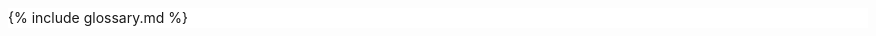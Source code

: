 [^t1deets]: I give a range of 8 to 20 μs because that's what I measured in my testing, but the highest frequency I measured a Type 1 transition at was 3.5 GHz, with a 15 mV delta. It is entirely possible that at higher frequencies and voltages, times are much longer. It could also depend on the hardware, e.g., the presence or absence of a FIVR.

[^heavy]: Unlike the transitions discussed here, transitions related to heavy instructions are _soft_ transitions: they do not occur unconditionally after a single instruction of the relevant type is executed, but rather only after some _density_ threshold is reached for those instructions. Exploring this threshold would be interesting. There is another effect mentioned in the Intel optimization manual: heavy instructions may cause a license transition even in cases where it wouldn't normally occur, when light instructions of one license level are mixed with _half-width_ heavy instructions. That is, 128-bit heavy instructions can use the fastest L0 license, as can 256-bit light instructions. However, apparently, mixing these can cause a request for the L1 license. Similarly for 256-bit heavy instructions and 512-bit light instructions, where a downgrade from L1 to L2 could occur.

{% include glossary.md %}


[^first]: ... and also _non frequency_ related performance events, which I mention only in a footnote not to spoil the fun for non-footnote type people and also to pad by footnote count. That's why I call this _Performance_ Transitions, instead of Frequency Transitions.
[^vz]: This is of the part where I just gloss over what that `vzeroupper` is doing there. It's there due to _implicit widening_. That's a new term I just invented and it's the first and last time I'm mentioning it this post, because it really deserves an entire post of its own. The very short version is that any time an SIMD instruction writes to an N-bit register (N in {256, 512}), all subsequent SIMD instructions are _implicitly_ N bits wide, regardless of their actual width, for the purposes of determining turbo licenses and other transitions discussed here. This sounds a bit like the [mixed-VEX penalties thing](https://stackoverflow.com/q/41303780/149138), but it is very different. This a mini-bombshell hidden in a footnote, so if you want to scoop me you can, but I'm not coming to your birthday party.
[^pperiod]: I.e., the _payload period_ is zero, but the structure of the test ensures the function is called once, at the start of the payload period, no matter how small the payload period is.
[^widthmatters]: We should be clear here: when I say AVX-512 instruction in this context, I mean specifically a _512-bit wide instruction_ (which currently only exist in AVX-512). The distinction is that AVX-512 includes 128-bit and 256-bit versions of almost every instruction it introduces, yet these narrower instructions behave just like 128-bit SSE\* and 256-bit AVX\* instructions in terms of performance transitions. So, for example, `vpermw` is unabiguously _AVX-512_ instruction: it only exists in AVX-512BW, but only the version that takes `zmm` registers causes "AVX-512 like" performance transitions: the versions that take `ymm` or `xmm` registers act as any other integer 256-bit AVX2 or 128-bit SSE instruction.
[^speriod]: In fact, we generally want the sample period to be as small as possible, to give the best resolution and insight into short-lived events. We can't make it _too_ short though as the samples themselves have a minimum time to capture, and very short samples tend to be noisy due to non-atomicity, quantization effects, etc.
[^f2104]: The CPU is an [Intel W-2104](https://en.wikichip.org/wiki/intel/xeon_w/w-2104), a Xeon-W chip based on the SKX uarch. It has no turbo and an on-the-box speed of 3200 MHz, but accurate tools will probably report it running at 3192 MHz due to _[spread spectrum clocking](https://twitter.com/JeffSmith888/status/1211821823035351043)_ (SSC). In fact, we can see the typical 0.5% spread spectrum sawtooth on almost any of the plots in this post, at the right zoom level, [like this one]({{page.assets}}/fig-ssc.svg). This occurs because we measure time (the x-axis) based on `rdtsc` which is based off of a different clock not subject to SSC, while the unhalted cycles counter counts CPU cycles, which are based off of the 100 MHz BLCK which is subject to SSC.
[^plotnotes]: All of the plots in this post are SVG images, meaning they can be zoomed arbitrarily: so if you want to zoom in on any region feel free (the browser limits the zoom amount, but just save as a file and open it with any SVG viewer).
[^avxt]: [Measured](https://www.realworldtech.com/forum/?threadid=179358&curpostid=179652) with [avx-turbo](https://github.com/travisdowns/avx-turbo).
[^halted]: Generally you can detect halted periods when `rdtsc` jumps forward, but performance counters like "non-halted cycles" do not, and there are not indications of a larger interruption such as a context switch. You can find a similar case of halted periods [in this question](https://stackoverflow.com/q/45472147/149138) which was also caused by frequency transitions (in this case, to obey the different active core count turbo ratios).
[^threerun]: Specifically, all three runs are identical and I show them just to give a rough impression of which effects are reproducible and which are outliers. The second and third runs have the suffixes `_1` and `_2`, respectively, in the legends.
[^outlie]: These outliers usually occur when an interrupt occurs during the measurement. Originally I used a 3 μs sample time, and there were almost no visible outliers with that period, but the 1 μs value I settled on is much better in most respects other than outliers. The main problem is when an interrupt takes more than the sample time of ~1 μs: this causes one or more samples to be very short, because a long sample will cause subsequent ones to be short (maybe _very_ short) until we catch up to the fixed sample schedule, and very short samples are subject to much more noise because the absolute metric values are much smaller but the error sources usually have fixed absolute error. Another source of outliers is when an interrupt _splits the stamp_: the _stamp_ is the series of metrics we calculate at the sample point. These various metrics aren't sampled atomically: if an interrupt occurs in the middle of the sampling, some metrics will reflect a much shorter time period (before the interrupt) and some a longer one (after). This effect tends to cause bidirectional spike outliers: where an upspike and downspike occur in consecutive samples. I try to avoid this by retrying the stamp if I think I've detected an interrupt during measurement (up to a retry limit). We could avoid all this nonsense by running the benchmark itself in the kernel, where we can disable interrupts (although some SMIs might still sneak in). Maybe next time!
[^confirm]: In particular, I have confirmed that these three samples all occur after the payload has executed and retired using the _period_ column in the output, which indicates clearly which sames are before or after a given execution of the payload. The payload itself is followed by an `lfence` to ensure it has retired before taking further samples (and in any case the number of instructions per sample is too large be accommodated by the OoO window).
[^peachpuff]: More precisely, the color is [peachpuff](https://encycolorpedia.com/ffdab9).
[^thistle]: More precisely, the color is [thistle](https://encycolorpedia.com/d8bfd8).
[^resnote]: Note that the resolution of the sampling is 1 μs, so when we say things like _9 μs_ and _11 μs_ it could be off by up to 1 μs. This 1 μs "error" isn't exactly randomly distributed, because the sampling interval is "exact" and in phase with the payload execution. So the samples are always at 3, 6, 9, etc μs after the payload executes (plus or minus small variation on the order of 10 nanos), so if true true time until halt is anywhere between 9 and 12 μs, we will always read 9 μs (because time shown for the sample is the _end_ of the sample and covers the preceding 3 us). For the halt time, the scenario is reversed: the start of the interval is uncertain, but the end should be exact modulo the delay in taking the sample.
[^whynot]: Those who are still awake at this point might be wondering why introduce this new variant of the test now: why not just execute the payload instructions during the wait period in the original tests too? One reason is that by hot spinning on `rdtsc` we get somewhat more consistent results when we care only about measuring the frequency in that we almost always sample at exactly the specified period (plus or minus the `rdtsc` latency, more or less). When we execute the longish payload function during the wait, the sample point diverges a bit more from the ideal, and the number of spins per sample suffers more quantization effects (i.e., the pattern of spin counts might be 3,3,3,2,3,3,3,2... rather than 450,450,451,450...), which can sometimes lead to a slight sawtooth effect in the samples.
[^ideal]: In practice, we don't exactly reach this ideal: we execute the payload function 2 or 3 times, for 2,000 or 3,000 `vpor` instructions, but there are about 600 additional instructions of overhead associated with taking a sample, so the overhead instructions are a significant portion. Probably 600 instructions is too many, I haven't optimized that and it could likely be lowered significantly. However, we can also improve the ratio simply by decreasing the sampling resolution (i.e., increasing the sampling time). I selected 1 μs as a tradeoff between these competing factors. Note: Since I wrote this footnote I optimized several things in the sampling loop, so measured IPCs are now very close to their theoretical values, but I guess this footnote still has value?.
[^give]: The main uncertainty in the timing of the function itself concerns the boundary conditions: if we run this function 10 times _without_ touching `zmm0` in between, the dependency on `zmm0` will be carried between functions and the total time will be very close to 10 x 1000 = 10,000 cycles. However, if some compiler generated code in between calls to the payload function happens to write to `zmm0`, breaking the dependency, the individual chains for each function no longer depend on each other, so some overlap is possible. The amount of this overlap is limited by the size of the RS, so the effect won't be _huge_ but it could be noticeable (with say 100 payload instructions rather than 1,000 it could be very significant). We basically sidestep this whole issue by putting an `lfence` between each call to the payload function, which forms an _execution barrier_ between calls.
[^tput]: I'm not going to fully analyze the throughput case, but the thorough among us can find the chart is [here]({{page.assets}}/fig-ipc-zoomed-zmm-tput.svg). Note that the overhead here cuts the other way: pushing the IPC below the expected value of 2.0 (there are 2 512-bit vector units capable of executing `vpord`) because here the throughput limited instructions compete for ports with the overhead instructions.
[^eightus]: For example, if we reduce the sample resolution to a period of 8 uss from 1 uss, we get [these results]({{page.assets}}/fig-ipc-zoomed-zmm-10us.svg) showing an IPC of almost exactly 1.00.
[^orisit]: Of course, another possibility is that something in the rest of the test loop uses `xmm` registers so they remain "hot": they are "baseline" for x86-64 after all, so the compiler is free to use them without any special flags. We could test this theory with a more compact test loop audited to be free of any `xmm` use... but I'm not going to bother. I'm pretty sure these guys are powered up all the time as their use is pervasive in most x86-64 code.
[^upper]: Specifically, the the part handing the second (bits 128:255) for the `ymm` case, and the upper 3 lanes (bits 128:511) in the `zmm` case.
[^amd]: This isn't far fetched - that's exactly how AMD Zen always executes 256-bit AVX instructions with its 128 bit units, and similar to how SVB and IVB did the same for 256-bit load and store instructions. So using narrower vector units to implement wider instructions is definitely a thing.
[^ewise]: These are usually called _cross lane_ instructions (where a lane is 128 bits on Intel). For example, `vpor` is _not_ like this: it is an _element-wise_ operation where each output element (down to each bit, in this case) depends only on the element in the same position in the input vectors. On other the hand, `vpermd` is: each 32-bit element in the output can come from _any_ position in the input vector (but it still behaves as element-wise wrt the mask register[^bonus]).
[^bonus]: Bonus question: are there any single-uop AVX/AVX-512 instructions which are cross-lane in both of their inputs? There are 3-input shuffles, like `VPERMI2B` which have 2 of their inputs 3 cross-lane (the two input tables), but they need 2 uops.
[^lt]: The notation 4L4T means: "4 cycles of latency and 4 cycles of inverse throughput". That is, an given instance of this instruction takes 4 cycles to finish (latency), and a new instruction can start every 4 cycles (inverse throughput, hence the throughput is 0.25). When the CPU is running normally, most single-uop SIMD instructions have latency of 1 (in lane), 3 (most cross lane integer or shuffle ops) or 4 (most FP arithmetic).
[^alu]: I say _ALU instructions_ here, but I strongly suspect it might be all instructions: you can certainly test that at home using the same test (the `vporxymm250_*` group of tests) but with other types of instructions such as loads replacing the `add`. I didn't really test _all_ ALU instructions either: just a few - but it is fair to assume that if `add` is slowed down, it is something generic, probably affecting at least all ALU stuff, not something instruction specific.
[^ratentries]: Documentation claims 97 entries, but my testing seems to indicate they are not unified in Skylake: apparently only 64 can be used for ALU ops, and 33 for memory ops.
[^acc]: Essentially all modern Intel CPUs have varying maximum turbo ratios depending on the number of active (not halted or in a sleep state). E.g., my Skylake CPU can run at at a max speed of 3.5, 3.3, 3.2 or 3.1 GHz if 1, 2, 3 or 4 cores are active, respectively. If only one core is currently running, at 3.5 GHz, and another core becomes active (e.g., because the scheduler found something to run) – the first core has to immediately transition down to 3.3 GHz and as we've seen above, it takes an ~8-10 μs halt to do so. When the other core stops running, it can return to 3.3 GHz. If cores are flipping between inactive and active quickly enough, those halts add up and cut into your effective frequency. At some point, you might get less work done by trying to run at max turbo, versus just running at 3.3 GHz all the time since in this case no halts need to be taken when the second core starts. Further explored [over here](https://stackoverflow.com/a/45592838/149138).
[^hiddenbo]: Avoiding these transitions are a hidden bonus of making the 1 and 2-core turbos the same, and more generally "grouping" the turbo ratios in a more coarse grained way across core counts: you don't need any transition when the "from" and "to" core counts have the same max turbo ratio.
[^recovery]: Earlier we mentioned a low frequency duration of 650 μs, but that was the test that ran only a single payload instruction. The recovery period is measured from the _last_ wide instruction and in this test (that shows the IPC) we execute 100 μs of payload, so the recovery time will be 100 μs + 650 μs = ~750 μs.
[^intro]: This was going to be the actual post I was trying to write when I went off on [this tangent about clang-format]({{ site.baseurl }}{% post_url 2019-11-19-toupper %}). In fact I _was_ writing that post, when I went off this current tangent, but then a footnote turned into several paragraphs, then got its own section and ultimately graduated into a whole post: the one you are reading. So consider this background reading for the "interesting" post still to come, although honestly the stuff here is probably more generally useful than the next part.
[^dmore]: Note that Daniel has [written](https://lemire.me/blog/2018/08/25/avx-512-throttling-heavy-instructions-are-maybe-not-so-dangerous/) [much](https://lemire.me/blog/2018/08/13/the-dangers-of-avx-512-throttling-myth-or-reality/) [more](https://lemire.me/blog/2018/08/15/the-dangers-of-avx-512-throttling-a-3-impact/) [than](https://lemire.me/blog/2018/08/24/trying-harder-to-make-avx-512-look-bad-my-quantified-and-reproducible-results/) [just](https://lemire.me/blog/2018/04/19/by-how-much-does-avx-512-slow-down-your-cpu-a-first-experiment/) [that](https://lemire.me/blog/2018/09/04/per-core-frequency-scaling-and-avx-512-an-experiment/) one.
[^vcc]: Try as I might, I can't determine if this refers to _measured_ core voltage, i.e., true voltage as determine at some sensor within the core, or _demanded_ voltage, i.e., the voltage the processor wants right now based on the various power-relevant parameters, sometimes called the VID. In any case, we expect those values to track each other fairly closely, perhaps with some offset and since we are looking for voltage _changes_ either one works. That said, I am very interested if you know the answer to this question.
[^whyp]: This payload time series is meant to show the exact same thing as the IPC series in earlier charts: we just want an indication of when the Type 1 throttling starts and stops. I used IPC initially because it was easy (I didn't have to instrument the payload section specially) - but it doesn't work when reading volts because that measurement involves a ton of additional instructions and a user-kernel transition, so it throws the IPC off completely. So I went ahead and instrumented the payload section directly, so we can still see the throttling, but no way I want to go back and change the other plots that use IPC.
[^cthrottle]: The throttling here is quite conservative I think: this is only a very small voltage change (less than 1%), so it is hard to believe that 4x throttling is _necessary._ It seems likely, for example, that cutting the dispatch rate in half would be enough to compensate for the missing 6 mV -- but it is easy to imagine that just having a big conservative throttling number for all Type 1 throttling scenarios is easy and safe, and these periods don't occur often enough for it to really matter.
[^lldeets]: This same relaxation period appears to apply to all the types of transitions discussed in this post, e.g., both Type 1 and Type 2. The relaxation timer is reset any type an instruction that needs the current license is executed. In this case, the 680 μs period is measured from the instruction that causes the transition (which is also the last relevant instruction since only a single payload instruction is used), until the time that the CPU resumes executing again at the higher frequency. This period includes one Type 1 transition and two Type 2 transitions, so only about 650 μs of the 680 μs is spent executing instructions at full speed.
[^fdeets]: This transition time seems to be required by _any_ frequency transition, whether up or down in frequency and regardless of the cause. This include transition causes not tested here, e.g., when the max turbo ratio changes because the active core count changes, or when the ideal frequency changes for any other reason.